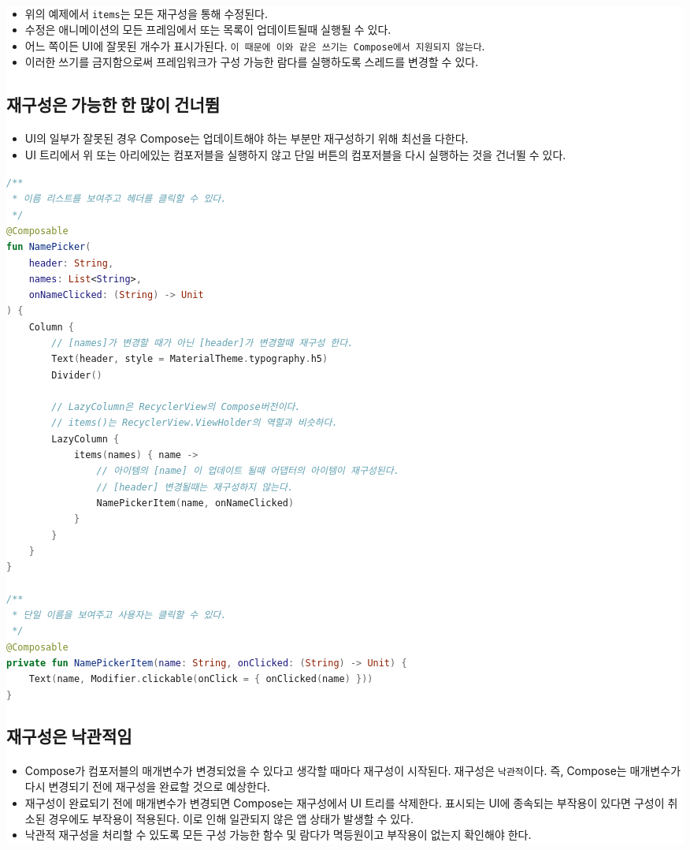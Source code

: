 ```kotlin
```

- 위의 예제에서 `items`는 모든 재구성을 통해 수정된다.
- 수정은 애니메이션의 모든 프레임에서 또는 목록이 업데이트될때 실행될 수 있다.
- 어느 쪽이든 UI에 잘못된 개수가 표시가된다. `이 때문에 이와 같은 쓰기는 Compose에서 지원되지 않는다`.
- 이러한 쓰기를 금지함으로써 프레임워크가 구성 가능한 람다를 실행하도록 스레드를 변경할 수 있다.

## 재구성은 가능한 한 많이 건너뜀

- UI의 일부가 잘못된 경우 Compose는 업데이트해야 하는 부분만 재구성하기 위해 최선을 다한다.
- UI 트리에서 위 또는 아리에있는 컴포저블을 실행하지 않고 단일 버튼의 컴포저블을 다시 실행하는 것을 건너뛸 수 있다.

```kotlin
/**
 * 이름 리스트를 보여주고 헤더를 클릭할 수 있다.
 */
@Composable
fun NamePicker(
    header: String,
    names: List<String>,
    onNameClicked: (String) -> Unit
) {
    Column {
        // [names]가 변경할 때가 아닌 [header]가 변경할때 재구성 한다.
        Text(header, style = MaterialTheme.typography.h5)
        Divider()

        // LazyColumn은 RecyclerView의 Compose버전이다.
        // items()는 RecyclerView.ViewHolder의 역할과 비슷하다.
        LazyColumn {
            items(names) { name ->
                // 아이템의 [name] 이 업데이트 될때 어댑터의 아이템이 재구성된다.
                // [header] 변경될때는 재구성하지 않는다.
                NamePickerItem(name, onNameClicked)
            }
        }
    }
}

/**
 * 단일 이름을 보여주고 사용자는 클릭할 수 있다.
 */
@Composable
private fun NamePickerItem(name: String, onClicked: (String) -> Unit) {
    Text(name, Modifier.clickable(onClick = { onClicked(name) }))
}
```

## 재구성은 낙관적임

- Compose가 컴포저블의 매개변수가 변경되었을 수 있다고 생각할 때마다 재구성이 시작된다. 재구성은 `낙관적`이다. 즉, Compose는 매개변수가 다시 변경되기 전에 재구성을 완료할 것으로 예상한다.
- 재구성이 완료되기 전에 매개변수가 변경되면 Compose는 재구성에서 UI 트리를 삭제한다. 표시되는 UI에 종속되는 부작용이 있다면 구성이 취소된 경우에도 부작용이 적용된다. 이로 인해 일관되지 않은 앱 상태가 발생할 수 있다.
- 낙관적 재구성을 처리할 수 있도록 모든 구성 가능한 함수 및 람다가 멱등원이고 부작용이 없는지 확인해야 한다.
